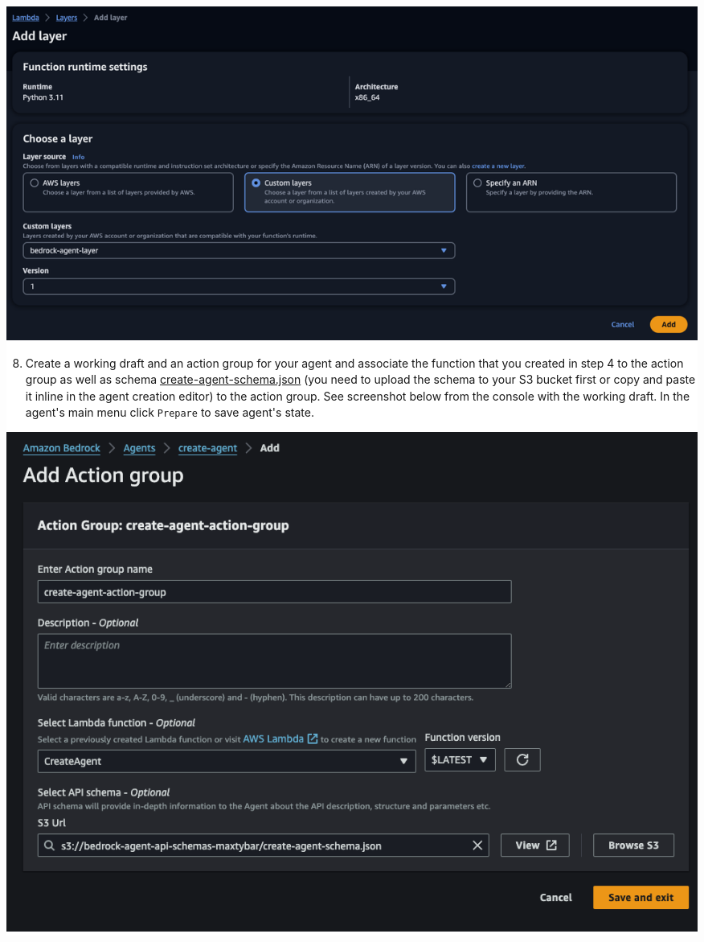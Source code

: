 ![Add Layer 2](screenshots/lambda-layer-and-files/add-layer-2.png)

8. Create a working draft and an action group for your agent and associate the function that you created in step 4 to the action group as well as schema [create-agent-schema.json](manual-deployment/openapi-schema/create-agent-schema.json) (you need to upload the schema to your S3 bucket first or copy and paste it inline in the agent creation editor) to the action group. See screenshot below from the console with the working draft. In the agent's main menu click ``Prepare`` to save agent's state.

![Agent Working Draft](screenshots/working-draft/create-agent-action-group.png)
